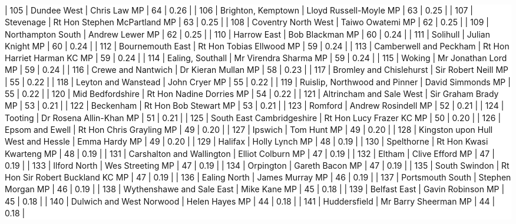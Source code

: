 | 105 | Dundee West | Chris Law MP | 64 | 0.26 |
| 106 | Brighton, Kemptown | Lloyd Russell-Moyle MP | 63 | 0.25 |
| 107 | Stevenage | Rt Hon Stephen McPartland MP | 63 | 0.25 |
| 108 | Coventry North West | Taiwo Owatemi MP | 62 | 0.25 |
| 109 | Northampton South | Andrew Lewer MP | 62 | 0.25 |
| 110 | Harrow East | Bob Blackman MP | 60 | 0.24 |
| 111 | Solihull | Julian Knight MP | 60 | 0.24 |
| 112 | Bournemouth East | Rt Hon Tobias Ellwood MP | 59 | 0.24 |
| 113 | Camberwell and Peckham | Rt Hon Harriet Harman KC MP | 59 | 0.24 |
| 114 | Ealing, Southall | Mr Virendra Sharma MP | 59 | 0.24 |
| 115 | Woking | Mr Jonathan Lord MP | 59 | 0.24 |
| 116 | Crewe and Nantwich | Dr Kieran Mullan MP | 58 | 0.23 |
| 117 | Bromley and Chislehurst | Sir Robert Neill MP | 55 | 0.22 |
| 118 | Leyton and Wanstead | John Cryer MP | 55 | 0.22 |
| 119 | Ruislip, Northwood and Pinner | David Simmonds MP | 55 | 0.22 |
| 120 | Mid Bedfordshire | Rt Hon Nadine Dorries MP | 54 | 0.22 |
| 121 | Altrincham and Sale West | Sir Graham Brady MP | 53 | 0.21 |
| 122 | Beckenham | Rt Hon Bob Stewart MP | 53 | 0.21 |
| 123 | Romford | Andrew Rosindell MP | 52 | 0.21 |
| 124 | Tooting | Dr Rosena Allin-Khan MP | 51 | 0.21 |
| 125 | South East Cambridgeshire | Rt Hon Lucy Frazer KC MP | 50 | 0.20 |
| 126 | Epsom and Ewell | Rt Hon Chris Grayling MP | 49 | 0.20 |
| 127 | Ipswich | Tom Hunt MP | 49 | 0.20 |
| 128 | Kingston upon Hull West and Hessle | Emma Hardy MP | 49 | 0.20 |
| 129 | Halifax | Holly Lynch MP | 48 | 0.19 |
| 130 | Spelthorne | Rt Hon Kwasi Kwarteng MP | 48 | 0.19 |
| 131 | Carshalton and Wallington | Elliot Colburn MP | 47 | 0.19 |
| 132 | Eltham | Clive Efford MP | 47 | 0.19 |
| 133 | Ilford North | Wes Streeting MP | 47 | 0.19 |
| 134 | Orpington | Gareth Bacon MP | 47 | 0.19 |
| 135 | South Swindon | Rt Hon Sir Robert Buckland KC MP | 47 | 0.19 |
| 136 | Ealing North | James Murray MP | 46 | 0.19 |
| 137 | Portsmouth South | Stephen Morgan MP | 46 | 0.19 |
| 138 | Wythenshawe and Sale East | Mike Kane MP | 45 | 0.18 |
| 139 | Belfast East | Gavin Robinson MP | 45 | 0.18 |
| 140 | Dulwich and West Norwood | Helen Hayes MP | 44 | 0.18 |
| 141 | Huddersfield | Mr Barry Sheerman MP | 44 | 0.18 |